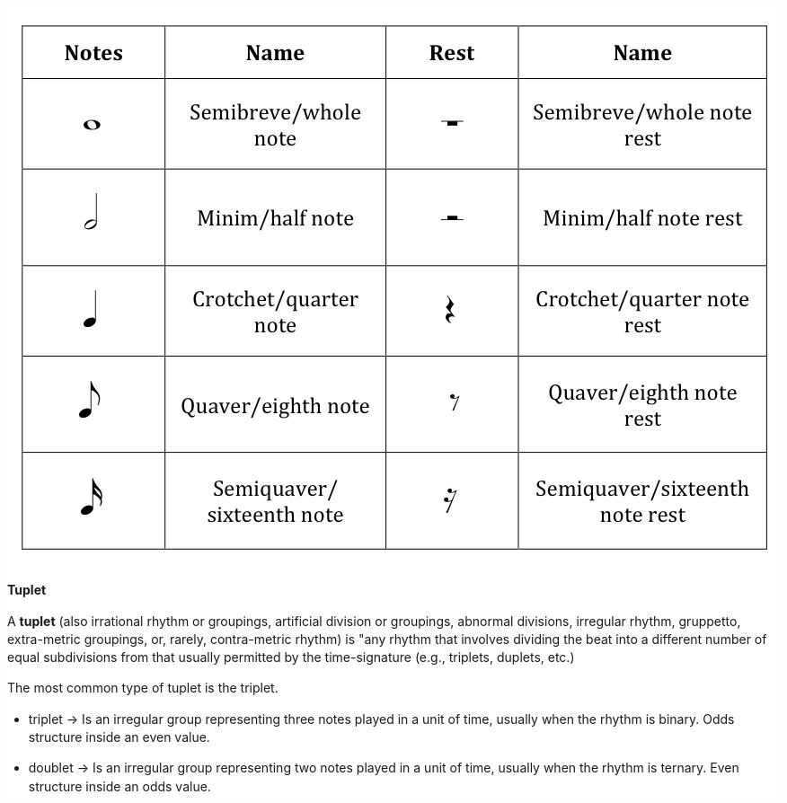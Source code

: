 ![](assets/images/music/music-notation/note-and-rest-value.png)

**Tuplet**

A **tuplet** (also irrational rhythm or groupings, artificial division or groupings, abnormal divisions, irregular
rhythm, gruppetto, extra-metric groupings, or, rarely, contra-metric rhythm) is "any rhythm that involves dividing the
beat into a different number of equal subdivisions from that usually permitted by the time-signature (e.g., triplets,
duplets, etc.)

The most common type of tuplet is the triplet.

- triplet -> Is an irregular group representing three notes played in a unit of time, usually when the rhythm is binary.
  Odds structure inside an even value.

- doublet -> Is an irregular group representing two notes played in a unit of time, usually when the rhythm is ternary.
  Even structure inside an odds value.
